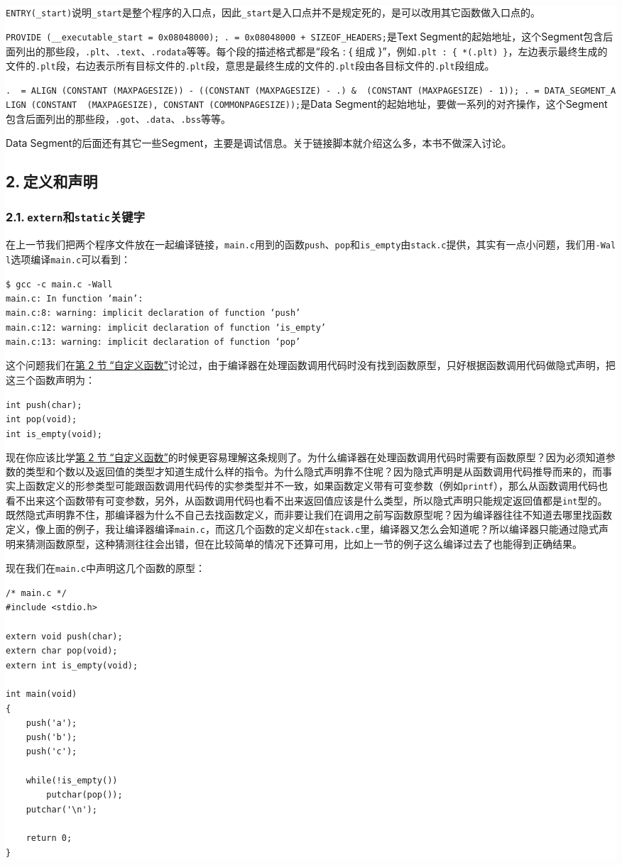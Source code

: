 `ENTRY(_start)`说明`_start`是整个程序的入口点，因此`_start`是入口点并不是规定死的，是可以改用其它函数做入口点的。

`PROVIDE (__executable_start = 0x08048000); . = 0x08048000 + SIZEOF_HEADERS;`是Text Segment的起始地址，这个Segment包含后面列出的那些段，`.plt`、`.text`、`.rodata`等等。每个段的描述格式都是“段名 : { 组成 }”，例如`.plt : { *(.plt) }`，左边表示最终生成的文件的`.plt`段，右边表示所有目标文件的`.plt`段，意思是最终生成的文件的`.plt`段由各目标文件的`.plt`段组成。

`.  = ALIGN (CONSTANT (MAXPAGESIZE)) - ((CONSTANT (MAXPAGESIZE) - .) &  (CONSTANT (MAXPAGESIZE) - 1)); . = DATA_SEGMENT_ALIGN (CONSTANT  (MAXPAGESIZE), CONSTANT (COMMONPAGESIZE));`是Data Segment的起始地址，要做一系列的对齐操作，这个Segment包含后面列出的那些段，`.got`、`.data`、`.bss`等等。

Data Segment的后面还有其它一些Segment，主要是调试信息。关于链接脚本就介绍这么多，本书不做深入讨论。

## 2. 定义和声明

### 2.1. `extern`和`static`关键字

在上一节我们把两个程序文件放在一起编译链接，`main.c`用到的函数`push`、`pop`和`is_empty`由`stack.c`提供，其实有一点小问题，我们用`-Wall`选项编译`main.c`可以看到：

```
$ gcc -c main.c -Wall
main.c: In function ‘main’:
main.c:8: warning: implicit declaration of function ‘push’
main.c:12: warning: implicit declaration of function ‘is_empty’
main.c:13: warning: implicit declaration of function ‘pop’
```

这个问题我们在[第 2 节 “自定义函数”](ch03s02.html#func.ourfirstfunc)讨论过，由于编译器在处理函数调用代码时没有找到函数原型，只好根据函数调用代码做隐式声明，把这三个函数声明为：

```
int push(char);
int pop(void);
int is_empty(void);
```

现在你应该比学[第 2 节 “自定义函数”](ch03s02.html#func.ourfirstfunc)的时候更容易理解这条规则了。为什么编译器在处理函数调用代码时需要有函数原型？因为必须知道参数的类型和个数以及返回值的类型才知道生成什么样的指令。为什么隐式声明靠不住呢？因为隐式声明是从函数调用代码推导而来的，而事实上函数定义的形参类型可能跟函数调用代码传的实参类型并不一致，如果函数定义带有可变参数（例如`printf`），那么从函数调用代码也看不出来这个函数带有可变参数，另外，从函数调用代码也看不出来返回值应该是什么类型，所以隐式声明只能规定返回值都是`int`型的。既然隐式声明靠不住，那编译器为什么不自己去找函数定义，而非要让我们在调用之前写函数原型呢？因为编译器往往不知道去哪里找函数定义，像上面的例子，我让编译器编译`main.c`，而这几个函数的定义却在`stack.c`里，编译器又怎么会知道呢？所以编译器只能通过隐式声明来猜测函数原型，这种猜测往往会出错，但在比较简单的情况下还算可用，比如上一节的例子这么编译过去了也能得到正确结果。

现在我们在`main.c`中声明这几个函数的原型：

```
/* main.c */
#include <stdio.h>

extern void push(char);
extern char pop(void);
extern int is_empty(void);

int main(void)
{
	push('a');
	push('b');
	push('c');
	
	while(!is_empty())
		putchar(pop());
	putchar('\n');

	return 0;
}
```
